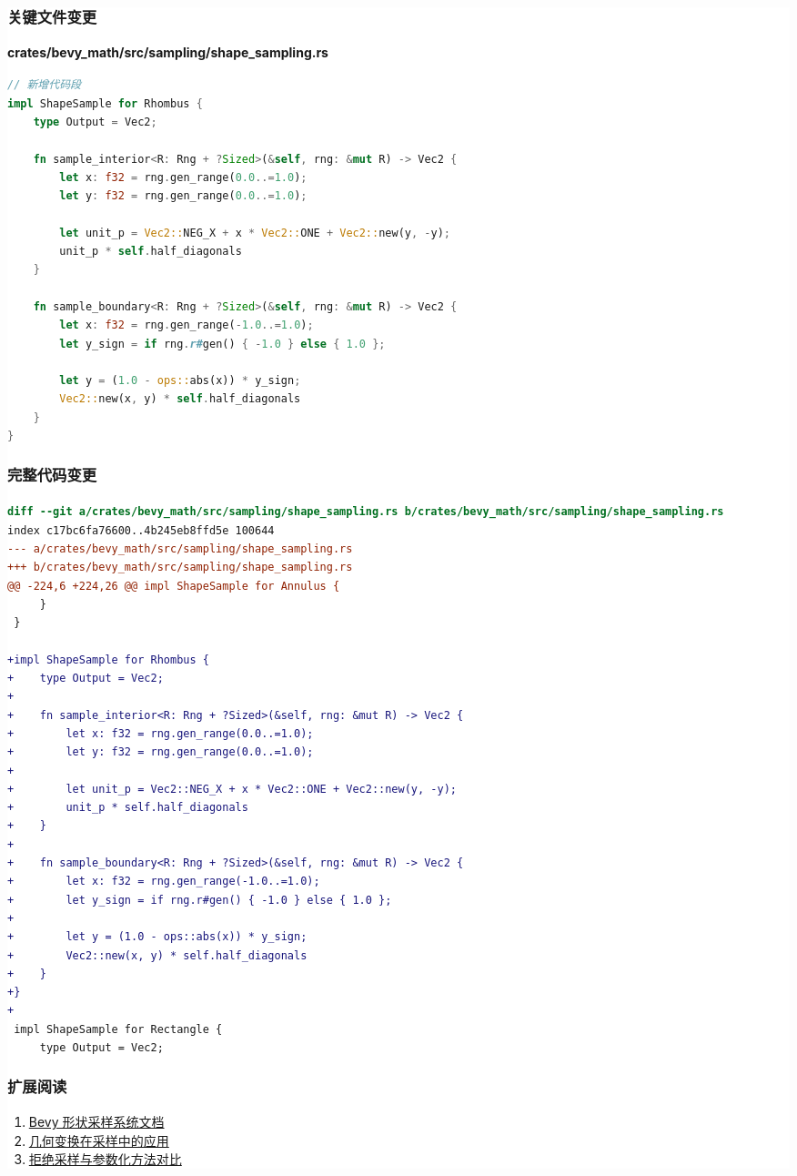 ### 关键文件变更
**crates/bevy_math/src/sampling/shape_sampling.rs**
```rust
// 新增代码段
impl ShapeSample for Rhombus {
    type Output = Vec2;

    fn sample_interior<R: Rng + ?Sized>(&self, rng: &mut R) -> Vec2 {
        let x: f32 = rng.gen_range(0.0..=1.0);
        let y: f32 = rng.gen_range(0.0..=1.0);

        let unit_p = Vec2::NEG_X + x * Vec2::ONE + Vec2::new(y, -y);
        unit_p * self.half_diagonals
    }

    fn sample_boundary<R: Rng + ?Sized>(&self, rng: &mut R) -> Vec2 {
        let x: f32 = rng.gen_range(-1.0..=1.0);
        let y_sign = if rng.r#gen() { -1.0 } else { 1.0 };

        let y = (1.0 - ops::abs(x)) * y_sign;
        Vec2::new(x, y) * self.half_diagonals
    }
}
```

### 完整代码变更
```diff
diff --git a/crates/bevy_math/src/sampling/shape_sampling.rs b/crates/bevy_math/src/sampling/shape_sampling.rs
index c17bc6fa76600..4b245eb8ffd5e 100644
--- a/crates/bevy_math/src/sampling/shape_sampling.rs
+++ b/crates/bevy_math/src/sampling/shape_sampling.rs
@@ -224,6 +224,26 @@ impl ShapeSample for Annulus {
     }
 }
 
+impl ShapeSample for Rhombus {
+    type Output = Vec2;
+
+    fn sample_interior<R: Rng + ?Sized>(&self, rng: &mut R) -> Vec2 {
+        let x: f32 = rng.gen_range(0.0..=1.0);
+        let y: f32 = rng.gen_range(0.0..=1.0);
+
+        let unit_p = Vec2::NEG_X + x * Vec2::ONE + Vec2::new(y, -y);
+        unit_p * self.half_diagonals
+    }
+
+    fn sample_boundary<R: Rng + ?Sized>(&self, rng: &mut R) -> Vec2 {
+        let x: f32 = rng.gen_range(-1.0..=1.0);
+        let y_sign = if rng.r#gen() { -1.0 } else { 1.0 };
+
+        let y = (1.0 - ops::abs(x)) * y_sign;
+        Vec2::new(x, y) * self.half_diagonals
+    }
+}
+
 impl ShapeSample for Rectangle {
     type Output = Vec2;
```

### 扩展阅读
1. [Bevy 形状采样系统文档](https://docs.rs/bevy_math/latest/bevy_math/sampling/trait.ShapeSample.html)
2. [几何变换在采样中的应用](https://en.wikipedia.org/wiki/Transformation_(function))
3. [拒绝采样与参数化方法对比](https://statweb.stanford.edu/~owen/mc/Ch-var-basic.pdf)
